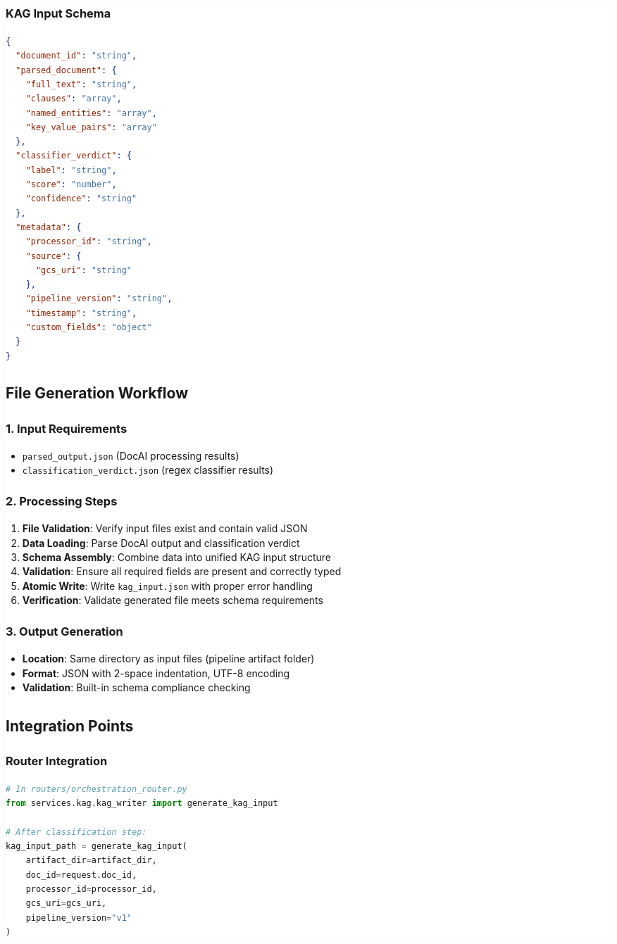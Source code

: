 ### KAG Input Schema
```json
{
  "document_id": "string",
  "parsed_document": {
    "full_text": "string",
    "clauses": "array",
    "named_entities": "array", 
    "key_value_pairs": "array"
  },
  "classifier_verdict": {
    "label": "string",
    "score": "number",
    "confidence": "string"
  },
  "metadata": {
    "processor_id": "string",
    "source": {
      "gcs_uri": "string"
    },
    "pipeline_version": "string",
    "timestamp": "string",
    "custom_fields": "object"
  }
}
```

## File Generation Workflow

### 1. Input Requirements
- `parsed_output.json` (DocAI processing results)
- `classification_verdict.json` (regex classifier results)

### 2. Processing Steps
1. **File Validation**: Verify input files exist and contain valid JSON
2. **Data Loading**: Parse DocAI output and classification verdict
3. **Schema Assembly**: Combine data into unified KAG input structure
4. **Validation**: Ensure all required fields are present and correctly typed
5. **Atomic Write**: Write `kag_input.json` with proper error handling
6. **Verification**: Validate generated file meets schema requirements

### 3. Output Generation
- **Location**: Same directory as input files (pipeline artifact folder)
- **Format**: JSON with 2-space indentation, UTF-8 encoding
- **Validation**: Built-in schema compliance checking

## Integration Points

### Router Integration
```python
# In routers/orchestration_router.py
from services.kag.kag_writer import generate_kag_input

# After classification step:
kag_input_path = generate_kag_input(
    artifact_dir=artifact_dir,
    doc_id=request.doc_id,
    processor_id=processor_id,
    gcs_uri=gcs_uri,
    pipeline_version="v1"
)
```